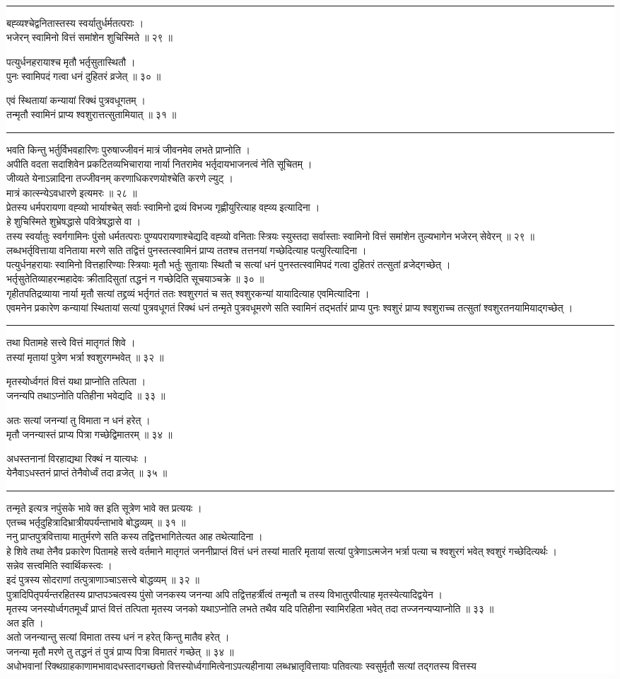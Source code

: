 _______________________________________  
  
बह्व्यश्चेद्वनितास्तस्य स्वर्यातुर्धर्मतत्पराः ।  
भजेरन् स्वामिनो वित्तं समांशेन शुचिस्मिते ॥ २९ ॥  
  
पत्युर्धनहरायाश्च मृतौ भर्तृसुतास्थितौ ।  
पुनः स्वामिपदं गत्वा धनं दुहितरं व्रजेत् ॥ ३० ॥  
  
एवं स्थितायां कन्यायां रिक्थं पुत्रवधूगतम् ।  
तन्मृतौ स्वामिनं प्राप्य श्वशुरात्तत्सुतामियात् ॥ ३१ ॥  
  
_______________________________________  
  
भवति किन्तु भर्तुर्विभवहारिणः पुरुषाज्जीवनं मात्रं जीवनमेव लभते प्राप्नोति ।  
अपीति वदता सदाशिवेन प्रकटितव्यभिचाराया नार्या नितरामेव भर्तृदायभाजनत्वं नेति सूचितम् ।  
जीव्यते येनाऽन्नादिना तज्जीवनम् करणाधिकरणयोश्चेति करणे ल्युट् ।  
मात्रं कात्स्न्येऽवधारणे इत्यमरः ॥ २८ ॥  
	प्रेतस्य धर्मपरायणा वह्व्यो भार्याश्चेत् सर्वाः स्वामिनो द्रव्यं विभज्य गृह्णीयुरित्याह वह्व्य इत्यादिना ।  
हे शुचिस्मिते शुभ्रेषद्धासे पवित्रेषद्धासे वा ।  
तस्य स्वर्यातुः स्वर्गगामिनः पुंसो धर्मतत्पराः पुण्यपरायणाश्चेद्यदि वह्व्यो वनिताः स्त्रियः स्युस्तदा सर्वास्ताः स्वामिनो वित्तं समांशेन तुल्यभागेन भजेरन् सेवेरन् ॥ २९ ॥  
	लब्धभर्तृवित्ताया वनिताया मरणे सति तद्वित्तं पुनस्तत्स्वामिनं प्राप्य ततश्च तत्तनयां गच्छेदित्याह पत्युरित्यादिना ।  
पत्युर्धनहरायाः स्वामिनो वित्तहारिण्याः स्त्रियाः मृतौ भर्तुः सुतायाः स्थितौ च सत्यां धनं पुनस्तत्स्वामिपदं गत्वा दुहितरं तत्सुतां व्रजेद्गच्छेत् ।  
भर्तृसुतेतिव्याहरन्महादेवः क्रीतादिसुतां तद्धनं न गच्छेदिति सूचयाञ्चक्रे ॥ ३० ॥  
	गृहीतपतिद्रव्याया नार्या मृतौ सत्यां तद्द्रव्यं भर्तृगतं ततः श्वशुरगतं च सत् श्वशुरकन्यां यायादित्याह एवमित्यादिना ।  
एवमनेन प्रकारेण कन्यायां स्थितायां सत्यां पुत्रवधूगतं रिक्थं धनं तन्मृते पुत्रवधूमरणे सति स्वामिनं तद्भर्तारं प्राप्य पुनः श्वशुरं प्राप्य श्वशुराच्च तत्सुतां श्वशुरतनयामियाद्गच्छेत् ।  
  
_______________________________________  
  
तथा पितामहे सत्त्वे वित्तं मातृगतं शिवे ।  
तस्यां मृतायां पुत्रेण भर्त्रा श्वशुरगम्भवेत् ॥ ३२ ॥  
  
मृतस्योर्ध्वगतं वित्तं यथा प्राप्नोति तत्पिता ।  
जनन्यपि तथाऽप्नोति पतिहीना भवेद्यदि ॥ ३३ ॥  
  
अतः सत्यां जनन्यां तु विमाता न धनं हरेत् ।  
मृतौ जनन्यास्तं प्राप्य पित्रा गच्छेद्विमातरम् ॥ ३४ ॥  
  
अधस्तनानां विरहाद्यथा रिक्थं न यात्यधः ।  
येनैवाऽधस्तनं प्राप्तं तेनैवोर्ध्वं तदा व्रजेत् ॥ ३५ ॥  
  
_______________________________________  
  
तन्मृते इत्यत्र नपुंसके भावे क्त इति सूत्रेण भावे क्त प्रत्ययः ।  
एतच्च भर्तृदुहित्रादिभ्रात्रीयपर्यन्ताभावे बोद्धव्यम् ॥ ३१ ॥  
	ननु प्राप्तपुत्रवित्ताया मातुर्मरणे सति कस्य तद्वित्तभागितेत्यत आह तथेत्यादिना ।  
हे शिवे तथा तेनैव प्रकारेण पितामहे सत्त्वे वर्तमाने मातृगतं जननीप्राप्तं वित्तं धनं तस्यां मातरि मृतायां सत्यां पुत्रेणाऽत्मजेन भर्त्रा पत्या च श्वशुरगं भवेत् श्वशुरं गच्छेदित्यर्थः ।  
सन्नेव सत्त्वमिति स्वार्थिकस्त्वः ।  
इदं पुत्रस्य सोदराणां तत्पुत्राणाञ्चाऽसत्त्वे बोद्धव्यम् ॥ ३२ ॥  
	पुत्रादिपितृपर्यन्तरहितस्य प्राप्तपञ्चत्वस्य पुंसो जनकस्य जनन्या अपि तद्वित्तहर्त्रीत्वं तन्मृतौ च तस्य विभातुरपीत्याह मृतस्येत्यादिद्वयेन ।  
मृतस्य जनस्योर्ध्वगतमूर्ध्वं प्राप्तं वित्तं तत्पिता मृतस्य जनको यथाऽप्नोति लभते तथैव यदि पतिहीना स्वामिरहिता भवेत् तदा तज्जनन्यप्याप्नोति ॥ ३३ ॥  
	अत इति ।  
अतो जनन्यान्तु सत्यां विमाता तस्य धनं न हरेत् किन्तु मातैव हरेत् ।  
जनन्या मृतौ मरणे तु तद्धनं तं पुत्रं प्राप्य पित्रा विमातरं गच्छेत् ॥ ३४ ॥  
	अधोभवानां रिक्थग्राहकाणामभावादधस्तादगच्छतो वित्तस्योर्ध्वगामित्वेनाऽपत्यहीनाया लब्धभ्रातृवित्तायाः पतिवत्याः स्वसुर्मृतौ सत्यां तद्गतस्य वित्तस्य  
  
